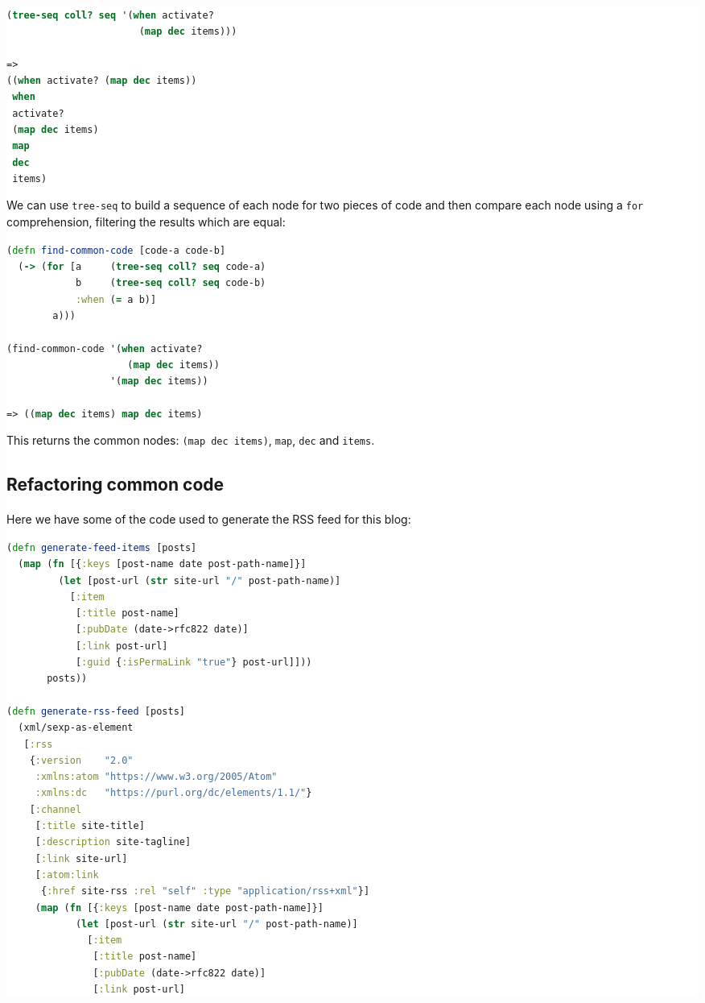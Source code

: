 ```clojure
(tree-seq coll? seq '(when activate?
                       (map dec items)))

=>
((when activate? (map dec items))
 when
 activate?
 (map dec items)
 map
 dec
 items)
```

We can use `tree-seq` to build a sequence of each node for two pieces of code and then compare each node using a `for` comprehension, filtering the results which are equal:

```clojure
(defn find-common-code [code-a code-b]
  (-> (for [a     (tree-seq coll? seq code-a)
            b     (tree-seq coll? seq code-b)
            :when (= a b)]
        a)))

(find-common-code '(when activate?
                     (map dec items))
                  '(map dec items))

=> ((map dec items) map dec items)
```

This returns the common nodes: `(map dec items)`, `map`, `dec` and `items`.

## Refactoring common code

Here we have some of the code used to generate the RSS feed for this blog:

```clojure
(defn generate-feed-items [posts]
  (map (fn [{:keys [post-name date post-path-name]}]
         (let [post-url (str site-url "/" post-path-name)]
           [:item
            [:title post-name]
            [:pubDate (date->rfc822 date)]
            [:link post-url]
            [:guid {:isPermaLink "true"} post-url]]))
       posts))

(defn generate-rss-feed [posts]
  (xml/sexp-as-element
   [:rss
    {:version    "2.0"
     :xmlns:atom "https://www.w3.org/2005/Atom"
     :xmlns:dc   "https://purl.org/dc/elements/1.1/"}
    [:channel
     [:title site-title]
     [:description site-tagline]
     [:link site-url]
     [:atom:link
      {:href site-rss :rel "self" :type "application/rss+xml"}]
     (map (fn [{:keys [post-name date post-path-name]}]
            (let [post-url (str site-url "/" post-path-name)]
              [:item
               [:title post-name]
               [:pubDate (date->rfc822 date)]
               [:link post-url]
```